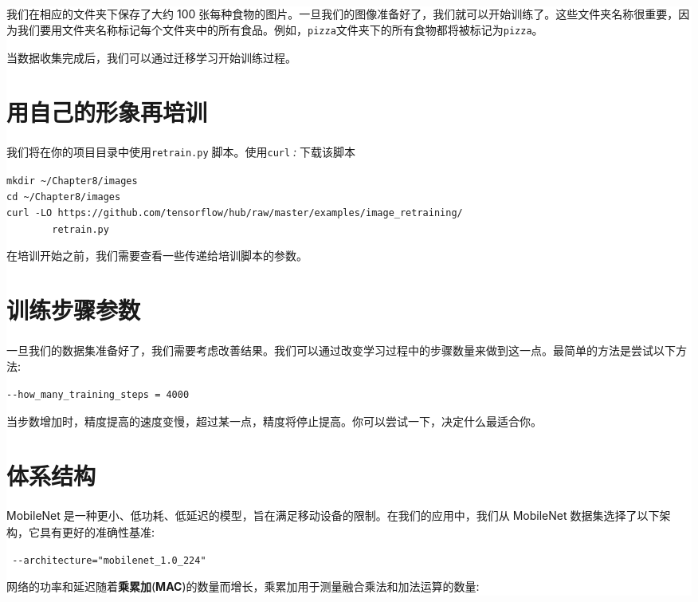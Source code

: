 我们在相应的文件夹下保存了大约 100 张每种食物的图片。一旦我们的图像准备好了，我们就可以开始训练了。这些文件夹名称很重要，因为我们要用文件夹名称标记每个文件夹中的所有食品。例如，`pizza`文件夹下的所有食物都将被标记为`pizza`。

当数据收集完成后，我们可以通过迁移学习开始训练过程。

<title>Retraining with own images</title>  

# 用自己的形象再培训

我们将在你的项目目录中使用`retrain.py` 脚本。使用`curl` *:* 下载该脚本

```
mkdir ~/Chapter8/images
cd ~/Chapter8/images
curl -LO https://github.com/tensorflow/hub/raw/master/examples/image_retraining/
        retrain.py
```

在培训开始之前，我们需要查看一些传递给培训脚本的参数。

<title>Training steps parameter</title>  

# 训练步骤参数

一旦我们的数据集准备好了，我们需要考虑改善结果。我们可以通过改变学习过程中的步骤数量来做到这一点。最简单的方法是尝试以下方法:

```
--how_many_training_steps = 4000
```

当步数增加时，精度提高的速度变慢，超过某一点，精度将停止提高。你可以尝试一下，决定什么最适合你。

<title>Architecture</title>  

# 体系结构

MobileNet 是一种更小、低功耗、低延迟的模型，旨在满足移动设备的限制。在我们的应用中，我们从 MobileNet 数据集选择了以下架构，它具有更好的准确性基准:

```
 --architecture="mobilenet_1.0_224"
```

网络的功率和延迟随着**乘累加**(**MAC**)的数量而增长，乘累加用于测量融合乘法和加法运算的数量:
